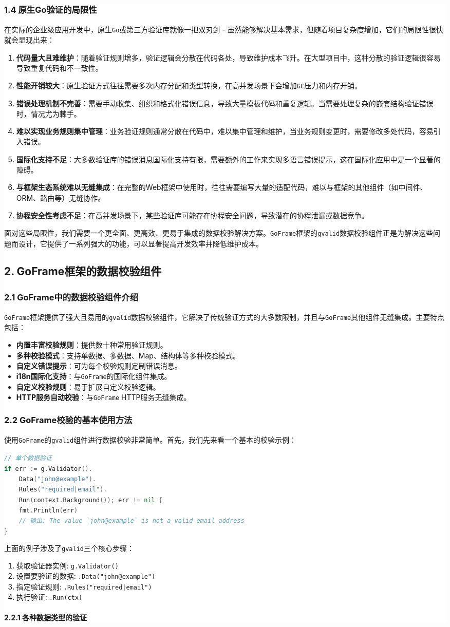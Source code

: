 ### 1.4 原生Go验证的局限性

在实际的企业级应用开发中，原生`Go`或第三方验证库就像一把双刃剑 - 虽然能够解决基本需求，但随着项目复杂度增加，它们的局限性很快就会显现出来：

1. **代码量大且难维护**：随着验证规则增多，验证逻辑会分散在代码各处，导致维护成本飞升。在大型项目中，这种分散的验证逻辑很容易导致重复代码和不一致性。

2. **性能开销较大**：原生验证方式往往需要多次内存分配和类型转换，在高并发场景下会增加`GC`压力和内存开销。

3. **错误处理机制不完善**：需要手动收集、组织和格式化错误信息，导致大量模板代码和重复逻辑。当需要处理复杂的嵌套结构验证错误时，情况尤为棘手。

4. **难以实现业务规则集中管理**：业务验证规则通常分散在代码中，难以集中管理和维护，当业务规则变更时，需要修改多处代码，容易引入错误。

5. **国际化支持不足**：大多数验证库的错误消息国际化支持有限，需要额外的工作来实现多语言错误提示，这在国际化应用中是一个显著的障碍。

6. **与框架生态系统难以无缝集成**：在完整的Web框架中使用时，往往需要编写大量的适配代码，难以与框架的其他组件（如中间件、ORM、路由等）无缝协作。

7. **协程安全性考虑不足**：在高并发场景下，某些验证库可能存在协程安全问题，导致潜在的协程泄漏或数据竞争。

面对这些局限性，我们需要一个更全面、更高效、更易于集成的数据校验解决方案。`GoFrame`框架的`gvalid`数据校验组件正是为解决这些问题而设计，它提供了一系列强大的功能，可以显著提高开发效率并降低维护成本。

## 2. GoFrame框架的数据校验组件

### 2.1 GoFrame中的数据校验组件介绍

`GoFrame`框架提供了强大且易用的`gvalid`数据校验组件，它解决了传统验证方式的大多数限制，并且与`GoFrame`其他组件无缝集成。主要特点包括：

- **内置丰富校验规则**：提供数十种常用验证规则。
- **多种校验模式**：支持单数据、多数据、Map、结构体等多种校验模式。
- **自定义错误提示**：可为每个校验规则定制错误消息。
- **i18n国际化支持**：与`GoFrame`的国际化组件集成。
- **自定义校验规则**：易于扩展自定义校验逻辑。
- **HTTP服务自动校验**：与`GoFrame` HTTP服务无缝集成。

### 2.2 GoFrame校验的基本使用方法

使用`GoFrame`的`gvalid`组件进行数据校验非常简单。首先，我们先来看一个基本的校验示例：

```go
// 单个数据验证
if err := g.Validator().
    Data("john@example").
    Rules("required|email").
    Run(context.Background()); err != nil {
    fmt.Println(err)
    // 输出: The value `john@example` is not a valid email address
}
```

上面的例子涉及了`gvalid`三个核心步骤：
1. 获取验证器实例: `g.Validator()`
2. 设置要验证的数据: `.Data("john@example")`
3. 指定验证规则: `.Rules("required|email")` 
4. 执行验证: `.Run(ctx)`

#### 2.2.1 各种数据类型的验证
